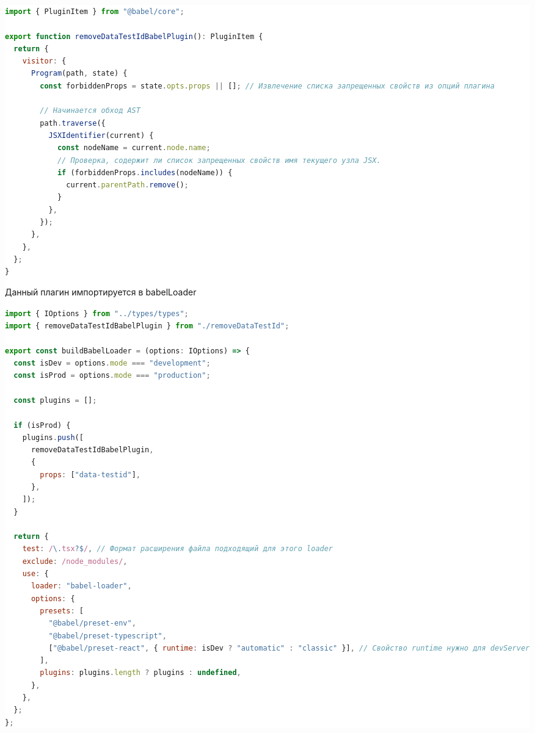 ```jsx
import { PluginItem } from "@babel/core";

export function removeDataTestIdBabelPlugin(): PluginItem {
  return {
    visitor: {
      Program(path, state) {
        const forbiddenProps = state.opts.props || []; // Извлечение списка запрещенных свойств из опций плагина

        // Начинается обход AST
        path.traverse({
          JSXIdentifier(current) {
            const nodeName = current.node.name;
            // Проверка, содержит ли список запрещенных свойств имя текущего узла JSX.
            if (forbiddenProps.includes(nodeName)) {
              current.parentPath.remove();
            }
          },
        });
      },
    },
  };
}

```

Данный плагин импортируется в babelLoader

```jsx
import { IOptions } from "../types/types";
import { removeDataTestIdBabelPlugin } from "./removeDataTestId";

export const buildBabelLoader = (options: IOptions) => {
  const isDev = options.mode === "development";
  const isProd = options.mode === "production";

  const plugins = [];

  if (isProd) {
    plugins.push([
      removeDataTestIdBabelPlugin,
      {
        props: ["data-testid"],
      },
    ]);
  }

  return {
    test: /\.tsx?$/, // Формат расширения файла подходящий для этого loader
    exclude: /node_modules/,
    use: {
      loader: "babel-loader",
      options: {
        presets: [
          "@babel/preset-env",
          "@babel/preset-typescript",
          ["@babel/preset-react", { runtime: isDev ? "automatic" : "classic" }], // Свойство runtime нужно для devServer
        ],
        plugins: plugins.length ? plugins : undefined,
      },
    },
  };
};
```